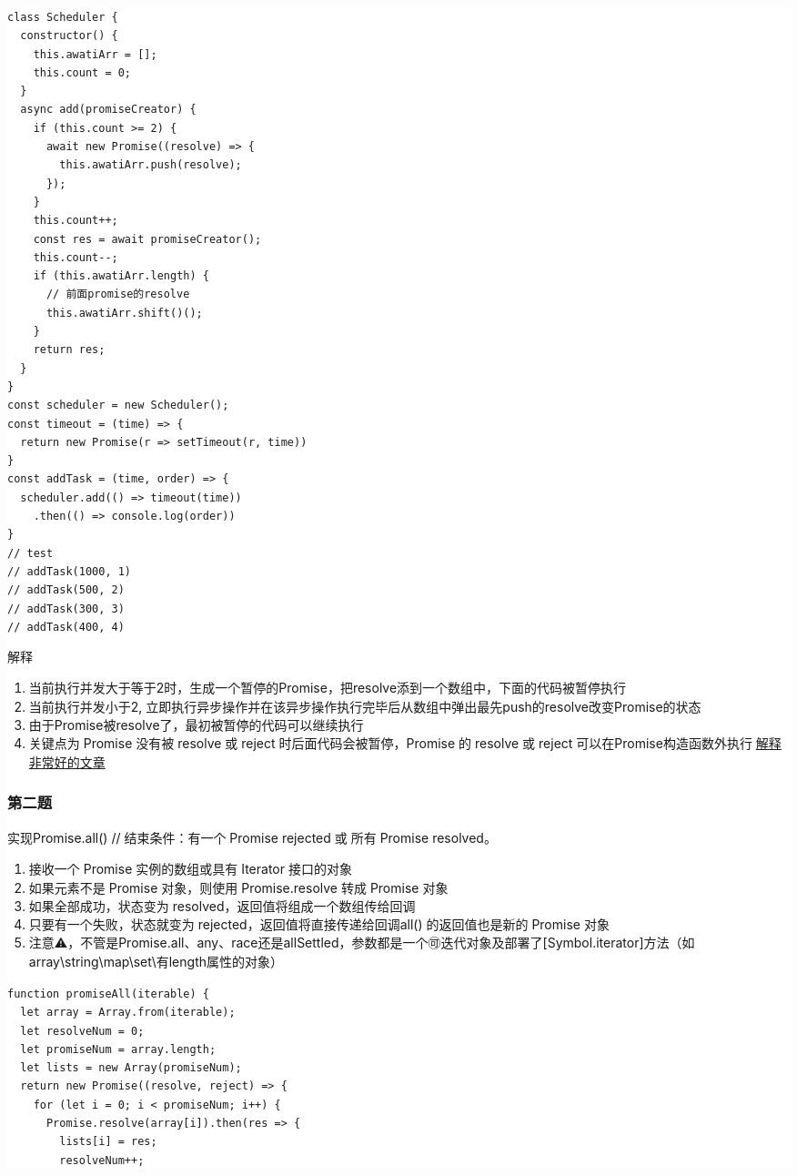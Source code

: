 ```
class Scheduler {
  constructor() {
    this.awatiArr = [];
    this.count = 0;
  }
  async add(promiseCreator) {
    if (this.count >= 2) {
      await new Promise((resolve) => {
        this.awatiArr.push(resolve);
      });
    }
    this.count++;
    const res = await promiseCreator();
    this.count--;
    if (this.awatiArr.length) {
      // 前面promise的resolve
      this.awatiArr.shift()();
    }
    return res;
  }
}
const scheduler = new Scheduler();
const timeout = (time) => {
  return new Promise(r => setTimeout(r, time))
}
const addTask = (time, order) => {
  scheduler.add(() => timeout(time))
    .then(() => console.log(order))
}
// test
// addTask(1000, 1)
// addTask(500, 2)
// addTask(300, 3)
// addTask(400, 4)
```
解释
1.	当前执行并发大于等于2时，生成一个暂停的Promise，把resolve添到一个数组中，下面的代码被暂停执行
2.	当前执行并发小于2, 立即执行异步操作并在该异步操作执行完毕后从数组中弹出最先push的resolve改变Promise的状态
3.	由于Promise被resolve了，最初被暂停的代码可以继续执行
4.	关键点为 Promise 没有被 resolve 或 reject 时后面代码会被暂停，Promise 的 resolve 或 reject 可以在Promise构造函数外执行
[解释非常好的文章](http://blog.mapplat.com/public/javascript/%E4%B8%80%E4%B8%AA%E5%85%B3%E4%BA%8Epromise%E7%9A%84%E9%97%AE%E9%A2%98/)

###	第二题
实现Promise.all()
// 结束条件：有一个 Promise rejected 或 所有 Promise resolved。 
1.	接收一个 Promise 实例的数组或具有 Iterator 接口的对象
2.	如果元素不是 Promise 对象，则使用 Promise.resolve 转成 Promise 对象
3.	如果全部成功，状态变为 resolved，返回值将组成一个数组传给回调
4.	只要有一个失败，状态就变为 rejected，返回值将直接传递给回调all() 的返回值也是新的 Promise 对象
5.	注意⚠️，不管是Promise.all、any、race还是allSettled，参数都是一个🉑️迭代对象及部署了[Symbol.iterator]方法（如array\string\map\set\有length属性的对象）
```
function promiseAll(iterable) {
  let array = Array.from(iterable);
  let resolveNum = 0;
  let promiseNum = array.length;
  let lists = new Array(promiseNum);
  return new Promise((resolve, reject) => {
    for (let i = 0; i < promiseNum; i++) {
      Promise.resolve(array[i]).then(res => {
        lists[i] = res;
        resolveNum++;
```